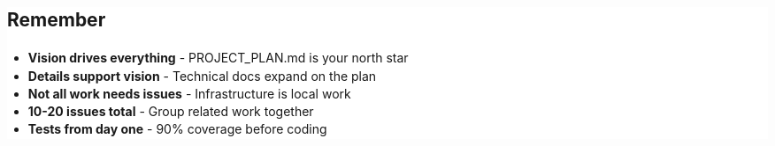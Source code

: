 ## Remember

- **Vision drives everything** - PROJECT_PLAN.md is your north star
- **Details support vision** - Technical docs expand on the plan
- **Not all work needs issues** - Infrastructure is local work
- **10-20 issues total** - Group related work together
- **Tests from day one** - 90% coverage before coding